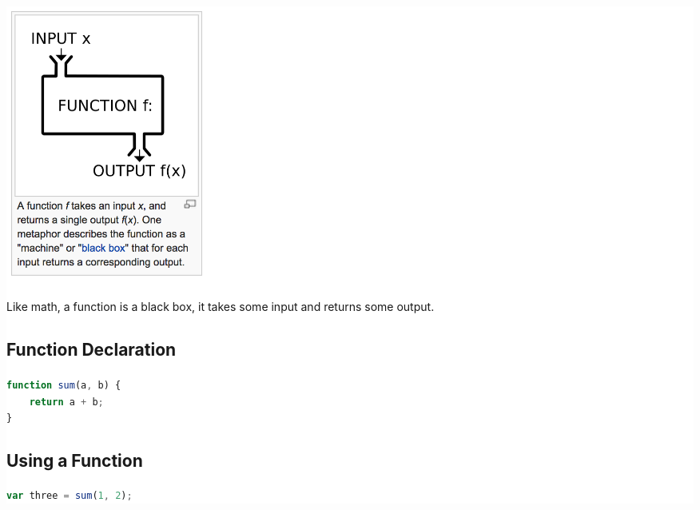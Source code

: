 <img src="../assets/images/lesson10/function.png" width="250">

Like math, a function is a black box, it takes some input and returns some output.


## Function Declaration

```javascript
function sum(a, b) {
	return a + b;
}
```


## Using a Function

```javascript
var three = sum(1, 2);
```
